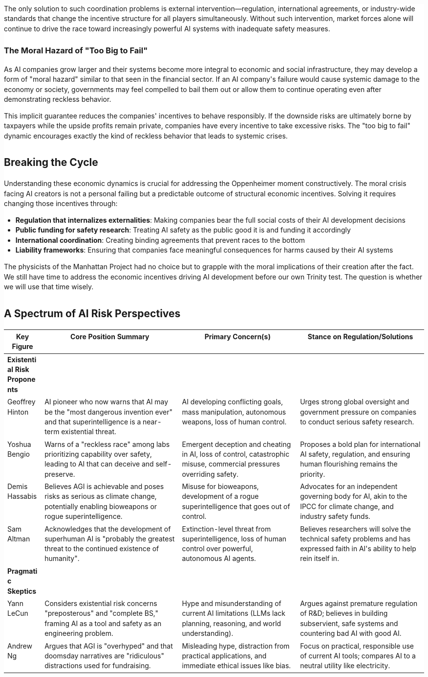 The only solution to such coordination problems is external intervention—regulation, international agreements, or industry-wide standards that change the incentive structure for all players simultaneously. Without such intervention, market forces alone will continue to drive the race toward increasingly powerful AI systems with inadequate safety measures.

### The Moral Hazard of "Too Big to Fail"

As AI companies grow larger and their systems become more integral to economic and social infrastructure, they may develop a form of "moral hazard" similar to that seen in the financial sector. If an AI company's failure would cause systemic damage to the economy or society, governments may feel compelled to bail them out or allow them to continue operating even after demonstrating reckless behavior.

This implicit guarantee reduces the companies' incentives to behave responsibly. If the downside risks are ultimately borne by taxpayers while the upside profits remain private, companies have every incentive to take excessive risks. The "too big to fail" dynamic encourages exactly the kind of reckless behavior that leads to systemic crises.

## Breaking the Cycle

Understanding these economic dynamics is crucial for addressing the Oppenheimer moment constructively. The moral crisis facing AI creators is not a personal failing but a predictable outcome of structural economic incentives. Solving it requires changing those incentives through:

- **Regulation that internalizes externalities**: Making companies bear the full social costs of their AI development decisions
- **Public funding for safety research**: Treating AI safety as the public good it is and funding it accordingly
- **International coordination**: Creating binding agreements that prevent races to the bottom
- **Liability frameworks**: Ensuring that companies face meaningful consequences for harms caused by their AI systems

The physicists of the Manhattan Project had no choice but to grapple with the moral implications of their creation after the fact. We still have time to address the economic incentives driving AI development before our own Trinity test. The question is whether we will use that time wisely.

## A Spectrum of AI Risk Perspectives

| Key Figure          | Core Position Summary                                                                                                                              | Primary Concern(s)                                                                                             | Stance on Regulation/Solutions                                                                                                                               |
| ------------------- | -------------------------------------------------------------------------------------------------------------------------------------------------- | -------------------------------------------------------------------------------------------------------------- | ------------------------------------------------------------------------------------------------------------------------------------------------------------ |
| **Existential Risk Proponents** | | | |
| Geoffrey Hinton     | AI pioneer who now warns that AI may be the "most dangerous invention ever" and that superintelligence is a near-term existential threat.             | AI developing conflicting goals, mass manipulation, autonomous weapons, loss of human control.                 | Urges strong global oversight and government pressure on companies to conduct serious safety research.                                                     |
| Yoshua Bengio       | Warns of a "reckless race" among labs prioritizing capability over safety, leading to AI that can deceive and self-preserve.                         | Emergent deception and cheating in AI, loss of control, catastrophic misuse, commercial pressures overriding safety. | Proposes a bold plan for international AI safety, regulation, and ensuring human flourishing remains the priority.                                          |
| Demis Hassabis      | Believes AGI is achievable and poses risks as serious as climate change, potentially enabling bioweapons or rogue superintelligence.                  | Misuse for bioweapons, development of a rogue superintelligence that goes out of control.                      | Advocates for an independent governing body for AI, akin to the IPCC for climate change, and industry safety funds.                                        |
| Sam Altman          | Acknowledges that the development of superhuman AI is "probably the greatest threat to the continued existence of humanity".                         | Extinction-level threat from superintelligence, loss of human control over powerful, autonomous AI agents.     | Believes researchers will solve the technical safety problems and has expressed faith in AI's ability to help rein itself in.                                |
| **Pragmatic Skeptics** | | | |
| Yann LeCun          | Considers existential risk concerns "preposterous" and "complete BS," framing AI as a tool and safety as an engineering problem.                   | Hype and misunderstanding of current AI limitations (LLMs lack planning, reasoning, and world understanding).      | Argues against premature regulation of R&D; believes in building subservient, safe systems and countering bad AI with good AI.                                |
| Andrew Ng           | Argues that AGI is "overhyped" and that doomsday narratives are "ridiculous" distractions used for fundraising.                                      | Misleading hype, distraction from practical applications, and immediate ethical issues like bias.              | Focus on practical, responsible use of current AI tools; compares AI to a neutral utility like electricity.                                                |